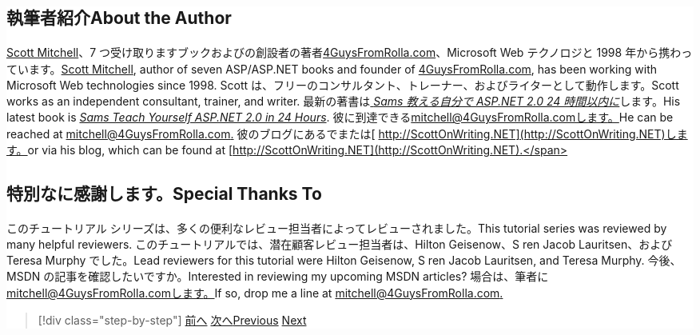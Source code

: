 ## <a name="about-the-author"></a><span data-ttu-id="90079-294">執筆者紹介</span><span class="sxs-lookup"><span data-stu-id="90079-294">About the Author</span></span>

<span data-ttu-id="90079-295">[Scott Mitchell](http://www.4guysfromrolla.com/ScottMitchell.shtml)、7 つ受け取りますブックおよびの創設者の著者[4GuysFromRolla.com](http://www.4guysfromrolla.com)、Microsoft Web テクノロジと 1998 年から携わっています。</span><span class="sxs-lookup"><span data-stu-id="90079-295">[Scott Mitchell](http://www.4guysfromrolla.com/ScottMitchell.shtml), author of seven ASP/ASP.NET books and founder of [4GuysFromRolla.com](http://www.4guysfromrolla.com), has been working with Microsoft Web technologies since 1998.</span></span> <span data-ttu-id="90079-296">Scott は、フリーのコンサルタント、トレーナー、およびライターとして動作します。</span><span class="sxs-lookup"><span data-stu-id="90079-296">Scott works as an independent consultant, trainer, and writer.</span></span> <span data-ttu-id="90079-297">最新の著書は[ *Sams 教える自分で ASP.NET 2.0 24 時間以内に*](https://www.amazon.com/exec/obidos/ASIN/0672327384/4guysfromrollaco)します。</span><span class="sxs-lookup"><span data-stu-id="90079-297">His latest book is [*Sams Teach Yourself ASP.NET 2.0 in 24 Hours*](https://www.amazon.com/exec/obidos/ASIN/0672327384/4guysfromrollaco).</span></span> <span data-ttu-id="90079-298">彼に到達できる[mitchell@4GuysFromRolla.comします。](mailto:mitchell@4GuysFromRolla.com)</span><span class="sxs-lookup"><span data-stu-id="90079-298">He can be reached at [mitchell@4GuysFromRolla.com.](mailto:mitchell@4GuysFromRolla.com)</span></span> <span data-ttu-id="90079-299">彼のブログにあるでまたは[ http://ScottOnWriting.NET](http://ScottOnWriting.NET)します。</span><span class="sxs-lookup"><span data-stu-id="90079-299">or via his blog, which can be found at [http://ScottOnWriting.NET](http://ScottOnWriting.NET).</span></span>

## <a name="special-thanks-to"></a><span data-ttu-id="90079-300">特別なに感謝します。</span><span class="sxs-lookup"><span data-stu-id="90079-300">Special Thanks To</span></span>

<span data-ttu-id="90079-301">このチュートリアル シリーズは、多くの便利なレビュー担当者によってレビューされました。</span><span class="sxs-lookup"><span data-stu-id="90079-301">This tutorial series was reviewed by many helpful reviewers.</span></span> <span data-ttu-id="90079-302">このチュートリアルでは、潜在顧客レビュー担当者は、Hilton Geisenow、S ren Jacob Lauritsen、および Teresa Murphy でした。</span><span class="sxs-lookup"><span data-stu-id="90079-302">Lead reviewers for this tutorial were Hilton Geisenow, S ren Jacob Lauritsen, and Teresa Murphy.</span></span> <span data-ttu-id="90079-303">今後、MSDN の記事を確認したいですか。</span><span class="sxs-lookup"><span data-stu-id="90079-303">Interested in reviewing my upcoming MSDN articles?</span></span> <span data-ttu-id="90079-304">場合は、筆者に[mitchell@4GuysFromRolla.comします。](mailto:mitchell@4GuysFromRolla.com)</span><span class="sxs-lookup"><span data-stu-id="90079-304">If so, drop me a line at [mitchell@4GuysFromRolla.com.](mailto:mitchell@4GuysFromRolla.com)</span></span>

> [!div class="step-by-step"]
> <span data-ttu-id="90079-305">[前へ](creating-new-stored-procedures-for-the-typed-dataset-s-tableadapters-cs.md)
> [次へ](updating-the-tableadapter-to-use-joins-cs.md)</span><span class="sxs-lookup"><span data-stu-id="90079-305">[Previous](creating-new-stored-procedures-for-the-typed-dataset-s-tableadapters-cs.md)
[Next](updating-the-tableadapter-to-use-joins-cs.md)</span></span>
